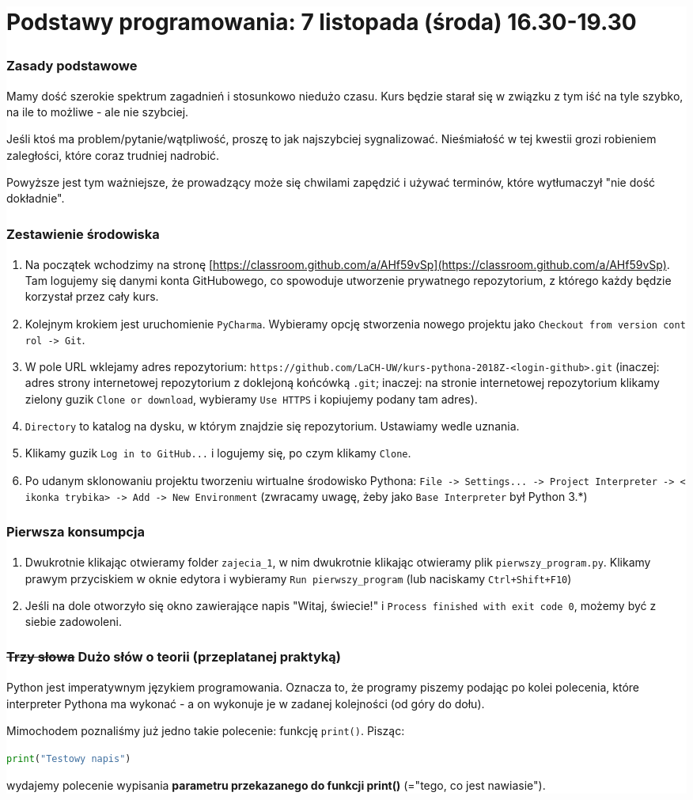 # Podstawy programowania: 7 listopada (środa) 16.30-19.30

### Zasady podstawowe

Mamy dość szerokie spektrum zagadnień i stosunkowo niedużo czasu. Kurs będzie starał
się w związku z tym iść na tyle szybko, na ile to możliwe - ale nie szybciej.

Jeśli ktoś ma problem/pytanie/wątpliwość, proszę to jak najszybciej sygnalizować.
Nieśmiałość w tej kwestii grozi robieniem zaległości, które coraz trudniej nadrobić.

Powyższe jest tym ważniejsze, że prowadzący może się chwilami zapędzić i używać
terminów, które wytłumaczył "nie dość dokładnie".

### Zestawienie środowiska

1. Na początek wchodzimy na stronę
[https://classroom.github.com/a/AHf59vSp](https://classroom.github.com/a/AHf59vSp).
Tam logujemy się danymi konta GitHubowego, co spowoduje utworzenie prywatnego
repozytorium, z którego każdy będzie korzystał przez cały kurs.

2. Kolejnym krokiem jest uruchomienie `PyCharma`. Wybieramy opcję stworzenia nowego projektu
 jako `Checkout from version control -> Git`.

3. W pole URL wklejamy adres repozytorium: `https://github.com/LaCH-UW/kurs-pythona-2018Z-<login-github>.git`
(inaczej: adres strony internetowej repozytorium z doklejoną końcówką `.git`;
 inaczej: na stronie internetowej repozytorium klikamy zielony guzik `Clone or download`, wybieramy
 `Use HTTPS` i kopiujemy podany tam adres).

4. `Directory` to katalog na dysku, w którym znajdzie się repozytorium. Ustawiamy wedle uznania.

5. Klikamy guzik `Log in to GitHub...` i logujemy się, po czym klikamy `Clone`.

6. Po udanym sklonowaniu projektu tworzeniu wirtualne środowisko Pythona:
`File -> Settings... -> Project Interpreter -> <ikonka trybika> -> Add -> New Environment`
(zwracamy uwagę, żeby jako `Base Interpreter` był Python 3.*)

### Pierwsza konsumpcja

1. Dwukrotnie klikając otwieramy folder `zajecia_1`, w nim dwukrotnie klikając 
otwieramy plik `pierwszy_program.py`. Klikamy prawym przyciskiem w oknie edytora 
i wybieramy `Run pierwszy_program` (lub naciskamy `Ctrl+Shift+F10`) 

2. Jeśli na dole otworzyło się okno zawierające napis "Witaj, świecie!"
i `Process finished with exit code 0`, możemy być z siebie zadowoleni.

### ~~Trzy słowa~~ Dużo słów o teorii (przeplatanej praktyką)

Python jest imperatywnym językiem programowania. Oznacza to, że programy
piszemy podając po kolei polecenia, które interpreter Pythona ma wykonać - a on
wykonuje je w zadanej kolejności (od góry do dołu).

Mimochodem poznaliśmy już jedno takie polecenie: funkcję `print()`. Pisząc:
```python
print("Testowy napis")
```
wydajemy polecenie wypisania **parametru przekazanego do funkcji print()**
(="tego, co jest nawiasie").
